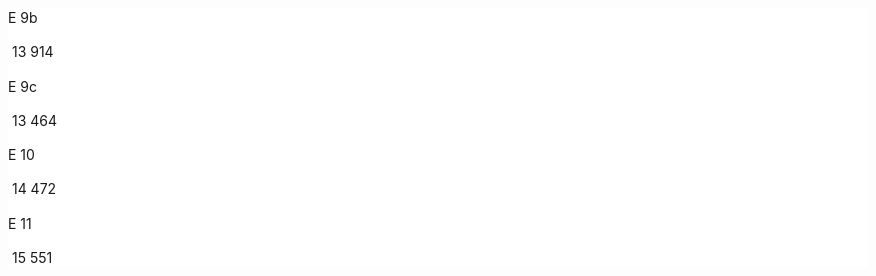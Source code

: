 <tr>

<td style="border-right: 0.5pt solid ; border-bottom: 0.5pt solid ; " align="left" valign="top" charoff="50">

E 9b

</td>

<td style="border-bottom: 0.5pt solid ; " align="center" valign="top" charoff="50">

 13 914

</td>

</tr>

<tr>

<td style="border-right: 0.5pt solid ; border-bottom: 0.5pt solid ; " align="left" valign="top" charoff="50">

E 9c

</td>

<td style="border-bottom: 0.5pt solid ; " align="center" valign="top" charoff="50">

 13 464

</td>

</tr>

<tr>

<td style="border-right: 0.5pt solid ; border-bottom: 0.5pt solid ; " align="left" valign="top" charoff="50">

E 10

</td>

<td style="border-bottom: 0.5pt solid ; " align="center" valign="top" charoff="50">

 14 472

</td>

</tr>

<tr>

<td style="border-right: 0.5pt solid ; border-bottom: 0.5pt solid ; " align="left" valign="top" charoff="50">

E 11

</td>

<td style="border-bottom: 0.5pt solid ; " align="center" valign="top" charoff="50">

 15 551

</td>
